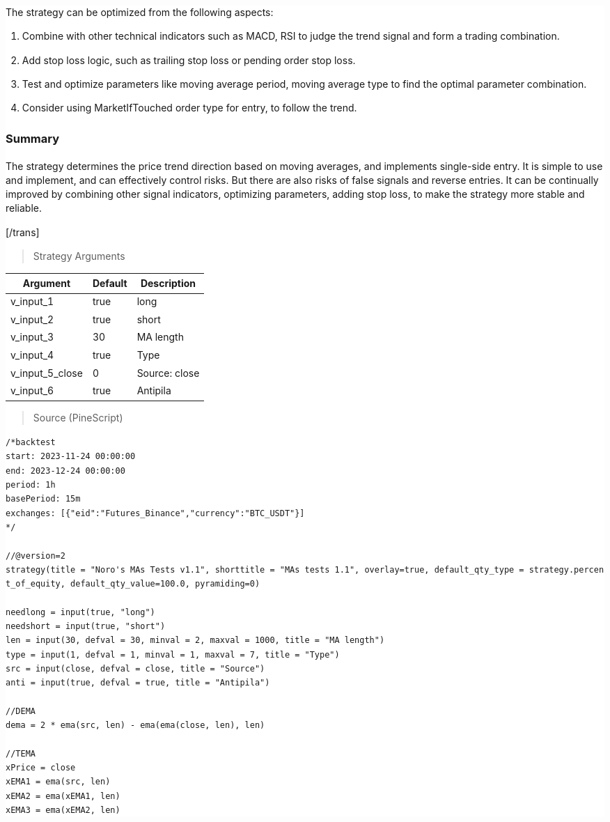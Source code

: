 The strategy can be optimized from the following aspects:

1. Combine with other technical indicators such as MACD, RSI to judge the trend signal and form a trading combination.

2. Add stop loss logic, such as trailing stop loss or pending order stop loss.  

3. Test and optimize parameters like moving average period, moving average type to find the optimal parameter combination.

4. Consider using MarketIfTouched order type for entry, to follow the trend.


### Summary   

The strategy determines the price trend direction based on moving averages, and implements single-side entry. It is simple to use and implement, and can effectively control risks. But there are also risks of false signals and reverse entries. It can be continually improved by combining other signal indicators, optimizing parameters, adding stop loss, to make the strategy more stable and reliable.

[/trans]

> Strategy Arguments



|Argument|Default|Description|
|----|----|----|
|v_input_1|true|long|
|v_input_2|true|short|
|v_input_3|30|MA length|
|v_input_4|true|Type|
|v_input_5_close|0|Source: close|high|low|open|hl2|hlc3|hlcc4|ohlc4|
|v_input_6|true|Antipila|


> Source (PineScript)

``` pinescript
/*backtest
start: 2023-11-24 00:00:00
end: 2023-12-24 00:00:00
period: 1h
basePeriod: 15m
exchanges: [{"eid":"Futures_Binance","currency":"BTC_USDT"}]
*/

//@version=2
strategy(title = "Noro's MAs Tests v1.1", shorttitle = "MAs tests 1.1", overlay=true, default_qty_type = strategy.percent_of_equity, default_qty_value=100.0, pyramiding=0)

needlong = input(true, "long")
needshort = input(true, "short")
len = input(30, defval = 30, minval = 2, maxval = 1000, title = "MA length")
type = input(1, defval = 1, minval = 1, maxval = 7, title = "Type")
src = input(close, defval = close, title = "Source")
anti = input(true, defval = true, title = "Antipila")

//DEMA
dema = 2 * ema(src, len) - ema(ema(close, len), len)

//TEMA
xPrice = close
xEMA1 = ema(src, len)
xEMA2 = ema(xEMA1, len)
xEMA3 = ema(xEMA2, len)
```
